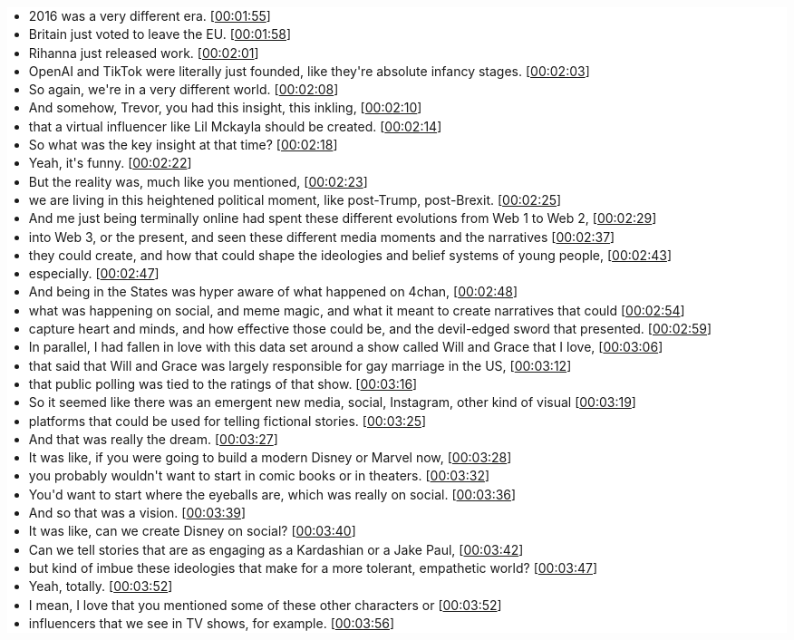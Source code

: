 *  2016 was a very different era. [[00:01:55](https://www.youtube.com/watch?v=RNeb-zFTVAI&t=115.04s)]
*  Britain just voted to leave the EU. [[00:01:58](https://www.youtube.com/watch?v=RNeb-zFTVAI&t=118.72000000000001s)]
*  Rihanna just released work. [[00:02:01](https://www.youtube.com/watch?v=RNeb-zFTVAI&t=121.12s)]
*  OpenAI and TikTok were literally just founded, like they're absolute infancy stages. [[00:02:03](https://www.youtube.com/watch?v=RNeb-zFTVAI&t=123.28s)]
*  So again, we're in a very different world. [[00:02:08](https://www.youtube.com/watch?v=RNeb-zFTVAI&t=128.56s)]
*  And somehow, Trevor, you had this insight, this inkling, [[00:02:10](https://www.youtube.com/watch?v=RNeb-zFTVAI&t=130.72s)]
*  that a virtual influencer like Lil Mckayla should be created. [[00:02:14](https://www.youtube.com/watch?v=RNeb-zFTVAI&t=134.88s)]
*  So what was the key insight at that time? [[00:02:18](https://www.youtube.com/watch?v=RNeb-zFTVAI&t=138.64000000000001s)]
*  Yeah, it's funny. [[00:02:22](https://www.youtube.com/watch?v=RNeb-zFTVAI&t=142.56s)]
*  But the reality was, much like you mentioned, [[00:02:23](https://www.youtube.com/watch?v=RNeb-zFTVAI&t=143.52s)]
*  we are living in this heightened political moment, like post-Trump, post-Brexit. [[00:02:25](https://www.youtube.com/watch?v=RNeb-zFTVAI&t=145.12s)]
*  And me just being terminally online had spent these different evolutions from Web 1 to Web 2, [[00:02:29](https://www.youtube.com/watch?v=RNeb-zFTVAI&t=149.68s)]
*  into Web 3, or the present, and seen these different media moments and the narratives [[00:02:37](https://www.youtube.com/watch?v=RNeb-zFTVAI&t=157.84s)]
*  they could create, and how that could shape the ideologies and belief systems of young people, [[00:02:43](https://www.youtube.com/watch?v=RNeb-zFTVAI&t=163.12s)]
*  especially. [[00:02:47](https://www.youtube.com/watch?v=RNeb-zFTVAI&t=167.44s)]
*  And being in the States was hyper aware of what happened on 4chan, [[00:02:48](https://www.youtube.com/watch?v=RNeb-zFTVAI&t=168.4s)]
*  what was happening on social, and meme magic, and what it meant to create narratives that could [[00:02:54](https://www.youtube.com/watch?v=RNeb-zFTVAI&t=174.08s)]
*  capture heart and minds, and how effective those could be, and the devil-edged sword that presented. [[00:02:59](https://www.youtube.com/watch?v=RNeb-zFTVAI&t=179.68s)]
*  In parallel, I had fallen in love with this data set around a show called Will and Grace that I love, [[00:03:06](https://www.youtube.com/watch?v=RNeb-zFTVAI&t=186.24s)]
*  that said that Will and Grace was largely responsible for gay marriage in the US, [[00:03:12](https://www.youtube.com/watch?v=RNeb-zFTVAI&t=192.16s)]
*  that public polling was tied to the ratings of that show. [[00:03:16](https://www.youtube.com/watch?v=RNeb-zFTVAI&t=196.08s)]
*  So it seemed like there was an emergent new media, social, Instagram, other kind of visual [[00:03:19](https://www.youtube.com/watch?v=RNeb-zFTVAI&t=199.28s)]
*  platforms that could be used for telling fictional stories. [[00:03:25](https://www.youtube.com/watch?v=RNeb-zFTVAI&t=205.04s)]
*  And that was really the dream. [[00:03:27](https://www.youtube.com/watch?v=RNeb-zFTVAI&t=207.68s)]
*  It was like, if you were going to build a modern Disney or Marvel now, [[00:03:28](https://www.youtube.com/watch?v=RNeb-zFTVAI&t=208.72s)]
*  you probably wouldn't want to start in comic books or in theaters. [[00:03:32](https://www.youtube.com/watch?v=RNeb-zFTVAI&t=212.16s)]
*  You'd want to start where the eyeballs are, which was really on social. [[00:03:36](https://www.youtube.com/watch?v=RNeb-zFTVAI&t=216.08s)]
*  And so that was a vision. [[00:03:39](https://www.youtube.com/watch?v=RNeb-zFTVAI&t=219.36s)]
*  It was like, can we create Disney on social? [[00:03:40](https://www.youtube.com/watch?v=RNeb-zFTVAI&t=220.08s)]
*  Can we tell stories that are as engaging as a Kardashian or a Jake Paul, [[00:03:42](https://www.youtube.com/watch?v=RNeb-zFTVAI&t=222.0s)]
*  but kind of imbue these ideologies that make for a more tolerant, empathetic world? [[00:03:47](https://www.youtube.com/watch?v=RNeb-zFTVAI&t=227.36s)]
*  Yeah, totally. [[00:03:52](https://www.youtube.com/watch?v=RNeb-zFTVAI&t=232.16000000000003s)]
*  I mean, I love that you mentioned some of these other characters or [[00:03:52](https://www.youtube.com/watch?v=RNeb-zFTVAI&t=232.8s)]
*  influencers that we see in TV shows, for example. [[00:03:56](https://www.youtube.com/watch?v=RNeb-zFTVAI&t=236.08s)]